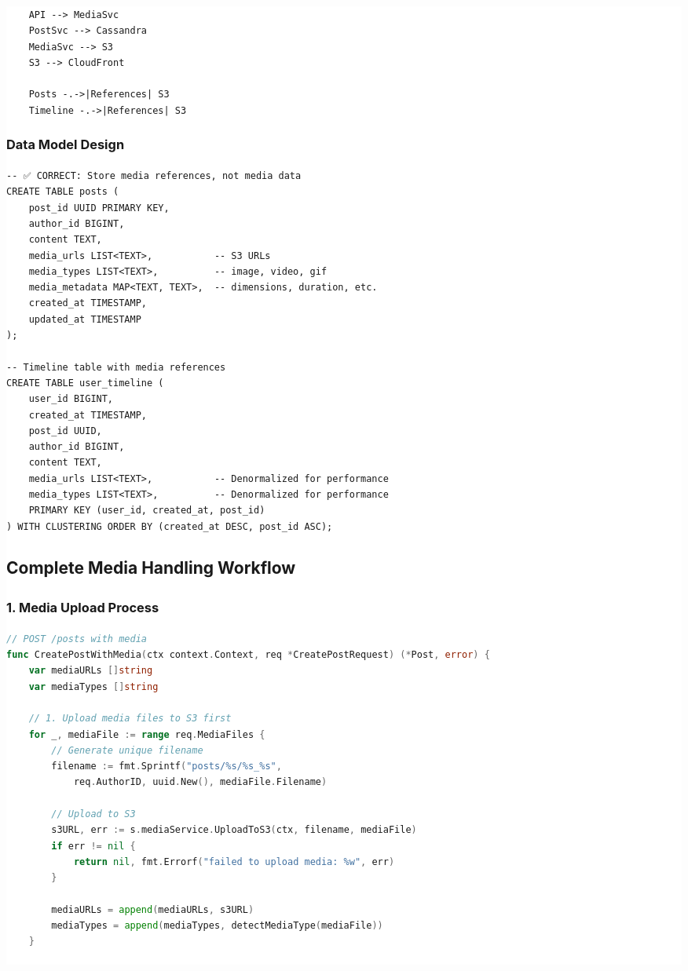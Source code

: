 ```mermaid
    API --> MediaSvc
    PostSvc --> Cassandra
    MediaSvc --> S3
    S3 --> CloudFront
    
    Posts -.->|References| S3
    Timeline -.->|References| S3
```

### **Data Model Design**

```cql
-- ✅ CORRECT: Store media references, not media data
CREATE TABLE posts (
    post_id UUID PRIMARY KEY,
    author_id BIGINT,
    content TEXT,
    media_urls LIST<TEXT>,           -- S3 URLs
    media_types LIST<TEXT>,          -- image, video, gif
    media_metadata MAP<TEXT, TEXT>,  -- dimensions, duration, etc.
    created_at TIMESTAMP,
    updated_at TIMESTAMP
);

-- Timeline table with media references
CREATE TABLE user_timeline (
    user_id BIGINT,
    created_at TIMESTAMP,
    post_id UUID,
    author_id BIGINT,
    content TEXT,
    media_urls LIST<TEXT>,           -- Denormalized for performance
    media_types LIST<TEXT>,          -- Denormalized for performance
    PRIMARY KEY (user_id, created_at, post_id)
) WITH CLUSTERING ORDER BY (created_at DESC, post_id ASC);
```

## Complete Media Handling Workflow

### **1. Media Upload Process**

```go
// POST /posts with media
func CreatePostWithMedia(ctx context.Context, req *CreatePostRequest) (*Post, error) {
    var mediaURLs []string
    var mediaTypes []string
    
    // 1. Upload media files to S3 first
    for _, mediaFile := range req.MediaFiles {
        // Generate unique filename
        filename := fmt.Sprintf("posts/%s/%s_%s", 
            req.AuthorID, uuid.New(), mediaFile.Filename)
        
        // Upload to S3
        s3URL, err := s.mediaService.UploadToS3(ctx, filename, mediaFile)
        if err != nil {
            return nil, fmt.Errorf("failed to upload media: %w", err)
        }
        
        mediaURLs = append(mediaURLs, s3URL)
        mediaTypes = append(mediaTypes, detectMediaType(mediaFile))
    }
    
```